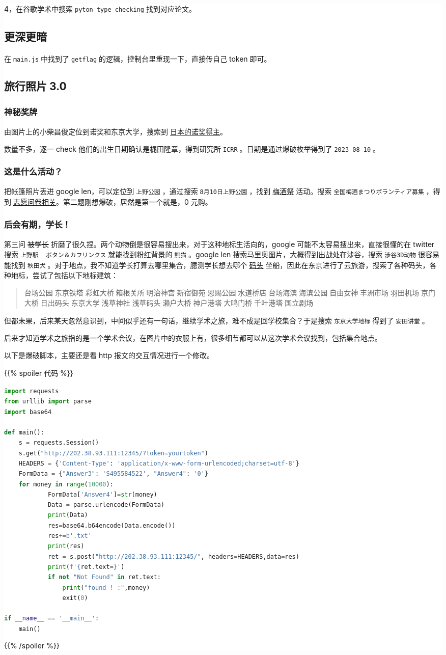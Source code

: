 4，在谷歌学术中搜索 `pyton type checking` 找到对应论文。

## 更深更暗

在 `main.js` 中找到了 `getflag` 的逻辑，控制台里重现一下，直接传自己 token 即可。

## 旅行照片 3.0

### 神秘奖牌

由图片上的小柴昌俊定位到诺奖和东京大学，搜索到 [日本的诺奖得主](https://baike.baidu.com/item/%E6%97%A5%E6%9C%AC%E8%AF%BA%E8%B4%9D%E5%B0%94%E5%A5%96%E8%8E%B7%E5%BE%97%E8%80%85/15765826)。

数量不多，逐一 check 他们的出生日期确认是梶田隆章，得到研究所 `ICRR` 。日期是通过爆破枚举得到了 `2023-08-10` 。

### 这是什么活动？

把帐篷照片丢进 google len，可以定位到 `上野公园` ，通过搜索 `8月10日上野公園` ，找到 [梅酒祭](https://tokyofesta.com/23ku/7108/) 活动。搜索 `全国梅酒まつりボランティア募集` ，得到 [志愿问卷相关](https://umeshu-matsuri.jp/tokyo_staff/)。第二题刚想爆破，居然是第一个就是，0 元购。

### 后会有期，学长！

第三问 ~~被学长~~ 折磨了很久捏。两个动物倒是很容易搜出来，对于这种地标生活向的，google 可能不太容易搜出来，直接很懂的在 twitter 搜索 `上野駅  ボタン＆カフリンクス` 就能找到粉红背景的 `熊猫` 。google len 搜索马里奥图片，大概得到出战处在涉谷，搜索 `涉谷3D动物` 很容易能找到 `秋田犬` 。对于地点，我不知道学长打算去哪里集合，臆测学长想去哪个 [码头](https://www.oricon.co.jp/news/2245114/full/) 坐船，因此在东京进行了云旅游，搜索了各种码头，各种地标，尝试了包括以下地标建筑：

> 台场公园 东京铁塔 彩虹大桥 箱根关所 明治神宫 新宿御苑 恩赐公园 水道桥店 台场海滨 海滨公园 自由女神 丰洲市场 羽田机场 京门大桥 日出码头 东京大学 浅草神社 浅草码头 濑户大桥 神户港塔 大鸣门桥 千叶港塔 国立剧场

但都未果，后来某天忽然意识到，中间似乎还有一句话，继续学术之旅，难不成是回学校集合？于是搜索 `东京大学地标` 得到了 `安田讲堂` 。

后来才知道学术之旅指的是一个学术会议，在图片中的衣服上有，很多细节都可以从这次学术会议找到，包括集合地点。

以下是爆破脚本，主要还是看 http 报文的交互情况进行一个修改。

{{% spoiler 代码 %}}
```python
import requests
from urllib import parse
import base64

def main():
    s = requests.Session()
    s.get("http://202.38.93.111:12345/?token=yourtoken")
    HEADERS = {'Content-Type': 'application/x-www-form-urlencoded;charset=utf-8'}
    FormData = {"Answer3": 'S495584522', "Answer4": '0'}
    for money in range(10000):
            FormData['Answer4']=str(money)
            Data = parse.urlencode(FormData)
            print(Data)
            res=base64.b64encode(Data.encode())
            res+=b'.txt'
            print(res)
            ret = s.post("http://202.38.93.111:12345/", headers=HEADERS,data=res)
            print(f'{ret.text=}')
            if not "Not Found" in ret.text:
                print("found ! :",money)
                exit(0)

if __name__ == '__main__':
    main()
```
{{% /spoiler %}}
